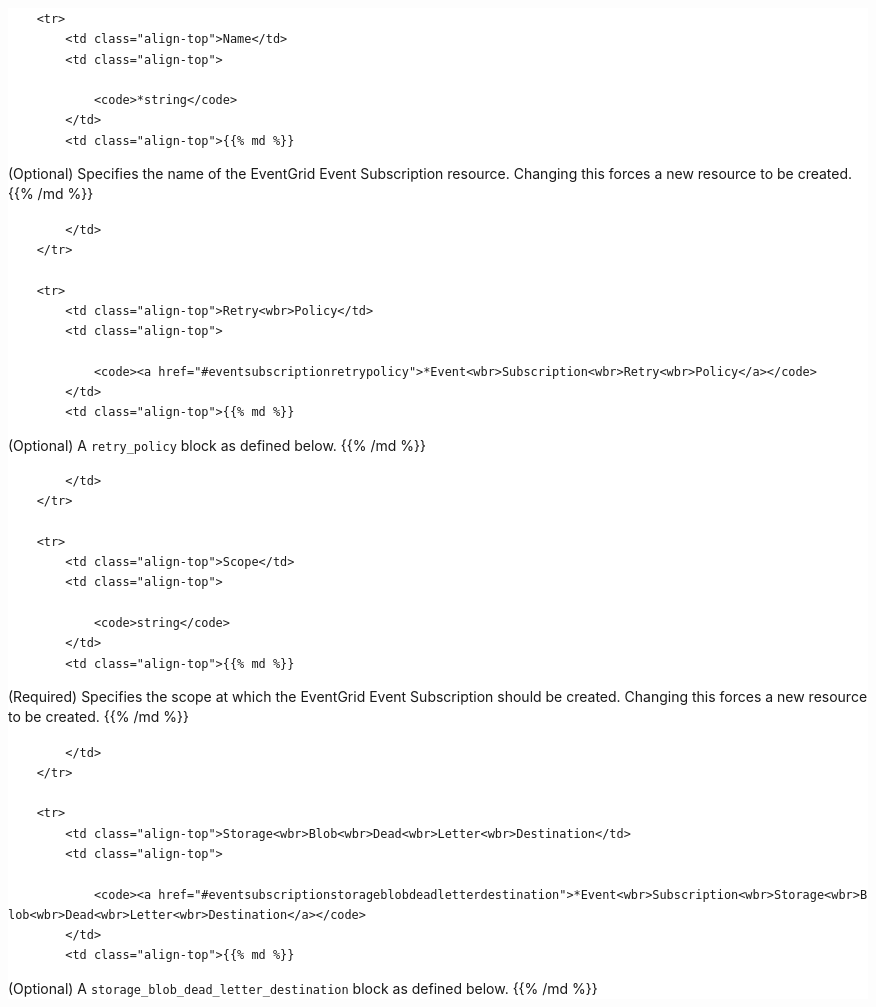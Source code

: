         <tr>
            <td class="align-top">Name</td>
            <td class="align-top">
                
                <code>*string</code>
            </td>
            <td class="align-top">{{% md %}} 
 (Optional)
Specifies the name of the EventGrid Event Subscription resource. Changing this forces a new resource to be created.
 {{% /md %}}

            
            </td>
        </tr>
    
        <tr>
            <td class="align-top">Retry<wbr>Policy</td>
            <td class="align-top">
                
                <code><a href="#eventsubscriptionretrypolicy">*Event<wbr>Subscription<wbr>Retry<wbr>Policy</a></code>
            </td>
            <td class="align-top">{{% md %}} 
 (Optional)
A `retry_policy` block as defined below.
 {{% /md %}}

            
            </td>
        </tr>
    
        <tr>
            <td class="align-top">Scope</td>
            <td class="align-top">
                
                <code>string</code>
            </td>
            <td class="align-top">{{% md %}} 
 (Required)
Specifies the scope at which the EventGrid Event Subscription should be created. Changing this forces a new resource to be created.
 {{% /md %}}

            
            </td>
        </tr>
    
        <tr>
            <td class="align-top">Storage<wbr>Blob<wbr>Dead<wbr>Letter<wbr>Destination</td>
            <td class="align-top">
                
                <code><a href="#eventsubscriptionstorageblobdeadletterdestination">*Event<wbr>Subscription<wbr>Storage<wbr>Blob<wbr>Dead<wbr>Letter<wbr>Destination</a></code>
            </td>
            <td class="align-top">{{% md %}} 
 (Optional)
A `storage_blob_dead_letter_destination` block as defined below.
 {{% /md %}}
